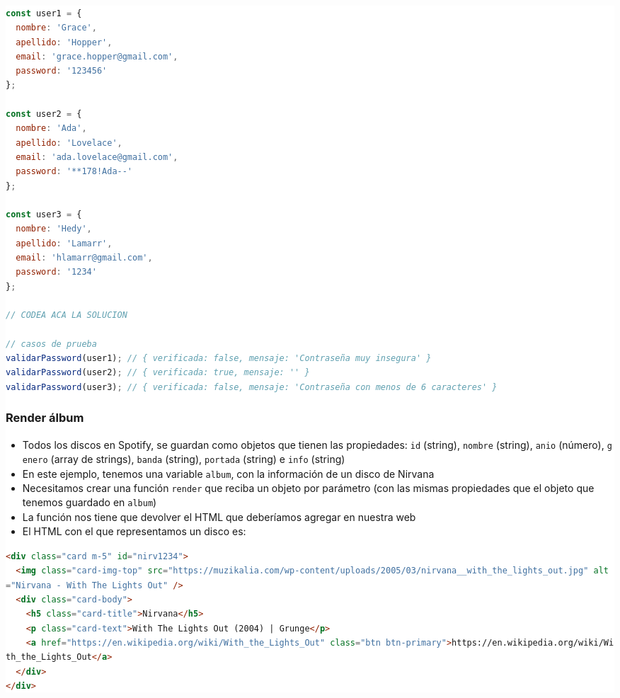 ```js
const user1 = {
  nombre: 'Grace',
  apellido: 'Hopper',
  email: 'grace.hopper@gmail.com',
  password: '123456'
};

const user2 = {
  nombre: 'Ada',
  apellido: 'Lovelace',
  email: 'ada.lovelace@gmail.com',
  password: '**178!Ada--'
};

const user3 = {
  nombre: 'Hedy',
  apellido: 'Lamarr',
  email: 'hlamarr@gmail.com',
  password: '1234'
};

// CODEA ACA LA SOLUCION

// casos de prueba
validarPassword(user1); // { verificada: false, mensaje: 'Contraseña muy insegura' }
validarPassword(user2); // { verificada: true, mensaje: '' }
validarPassword(user3); // { verificada: false, mensaje: 'Contraseña con menos de 6 caracteres' }
```

### **Render álbum**

- Todos los discos en Spotify, se guardan como objetos que tienen las propiedades: `id` (string), `nombre` (string), `anio` (número), `genero` (array de strings), `banda` (string), `portada` (string) e `info` (string)
- En este ejemplo, tenemos una variable `album`, con la información de un disco de Nirvana
- Necesitamos crear una función `render` que reciba un objeto por parámetro (con las mismas propiedades que el objeto que tenemos guardado en `album`)
- La función nos tiene que devolver el HTML que deberíamos agregar en nuestra web
- El HTML con el que representamos un disco es:
```html
<div class="card m-5" id="nirv1234">
  <img class="card-img-top" src="https://muzikalia.com/wp-content/uploads/2005/03/nirvana__with_the_lights_out.jpg" alt="Nirvana - With The Lights Out" />
  <div class="card-body">
    <h5 class="card-title">Nirvana</h5>
    <p class="card-text">With The Lights Out (2004) | Grunge</p>
    <a href="https://en.wikipedia.org/wiki/With_the_Lights_Out" class="btn btn-primary">https://en.wikipedia.org/wiki/With_the_Lights_Out</a>
  </div>
</div>
```
